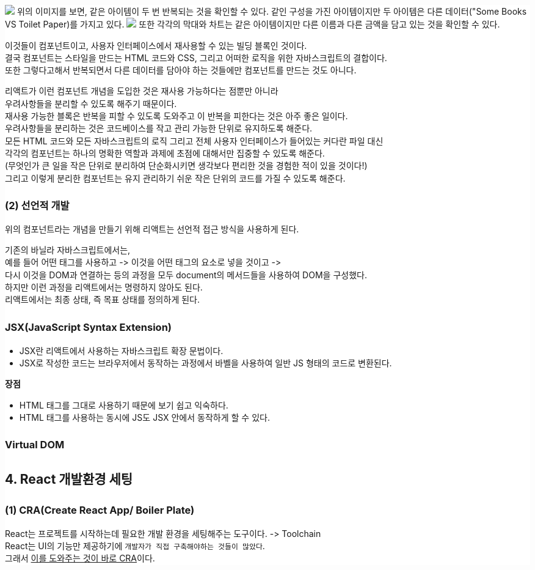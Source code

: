 <img src="https://user-images.githubusercontent.com/87808288/182750747-03e73bfb-02c5-40a6-944a-179e1077dc20.png" width="80%">  
위의 이미지를 보면,  
<span class="blue">같은 아이템이 두 번 반복</span>되는 것을 확인할 수 있다.  
<span class="blue">같인 구성을 가진 아이템</span>이지만 <span class="tomato">두 아이템은 다른 데이터</span>("Some Books VS Toilet Paper)를 가지고 있다.  

<img src="https://user-images.githubusercontent.com/87808288/182751055-aa3b17ae-14f5-471b-bec8-cc7a243df3d7.png" width="80%">  
또한 각각의 막대와 차트는 같은 아이템이지만  
다른 이름과 다른 금액을 담고 있는 것을 확인할 수 있다.  

이것들이 <span class="red">컴포넌트</span>이고, <span class="tomato">사용자 인터페이스에서 재사용</span>할 수 있는 빌딩 블록인 것이다.  
결국 컴포넌트는 스타일을 만드는 HTML 코드와 CSS, 그리고 어떠한 로직을 위한 자바스크립트의 결합이다.  
또한 <span class="royalblue">그렇다고해서 반복되면서 다른 데이터를 담아야 하는 것들에만 컴포넌트를 만드는 것도 아니다</span>.  

리액트가 이런 컴포넌트 개념을 도입한 것은 <span class="red">재사용 가능하다</span>는 점뿐만 아니라  
<span class="red">우려사항들을 분리할 수 있도록</span> 해주기 때문이다.  
재사용 가능한 블록은 반복을 피할 수 있도록 도와주고 이 반복을 피한다는 것은 아주 좋은 일이다.  
우려사항들을 분리하는 것은 <span class="blue">코드베이스를 작고 관리 가능한 단위로 유지</span>하도록 해준다.  
모든 HTML 코드와 모든 자바스크립트의 로직 그리고 전체 사용자 인터페이스가 들어있는 커다란 파일 대신  
<span class="royalblue">각각의 컴포넌트는 하나의 명확한 역할과 과제에 초점</span>에 대해서만 집중할 수 있도록 해준다.  
(무엇인가 <span class="tomato">큰 일을 작은 단위로 분리하여 단순화시키면 생각보다 편리</span>한 것을 경험한 적이 있을 것이다!)  
그리고 이렇게 분리한 컴포넌트는 유지 관리하기 쉬운 작은 단위의 코드를 가질 수 있도록 해준다.  

### (2) 선언적 개발
위의 컴포넌트라는 개념을 만들기 위해 리액트는 <span class="red">선언적 접근</span> 방식을 사용하게 된다.  

기존의 바닐라 자바스크립트에서는,  
예를 들어 어떤 태그를 사용하고 -> 이것을 어떤 태그의 요소로 넣을 것이고 ->  
다시 이것을 DOM과 연결하는 등의 과정을 모두 document의 메서드들을 사용하여 DOM을 구성했다.  
하지만 이런 과정을 리액트에서는 명령하지 않아도 된다.  
리액트에서는 최종 상태, 즉 <span class="tomato">목표 상태를 정의</span>하게 된다.  





### JSX(JavaScript Syntax Extension)

- JSX란 리액트에서 사용하는 자바스크립트 확장 문법이다.
- JSX로 작성한 코드는 브라우저에서 동작하는 과정에서 바벨을 사용하여 일반 JS 형태의 코드로 변환된다.

**장점**

- HTML 태그를 그대로 사용하기 때문에 보기 쉽고 익숙하다.
- HTML 태그를 사용하는 동시에 JS도 JSX 안에서 동작하게 할 수 있다.

### Virtual DOM

## 4. React 개발환경 세팅
### (1) CRA(Create React App/ Boiler Plate)

React는 프로젝트를 시작하는데 필요한 개발 환경을 세팅해주는 도구이다. -> Toolchain  
React는 UI의 기능만 제공하기에 `개발자가 직접 구축해야하는 것들이 많았다`.  
그래서 <u>이를 도와주는 것이 바로 CRA</u>이다.
